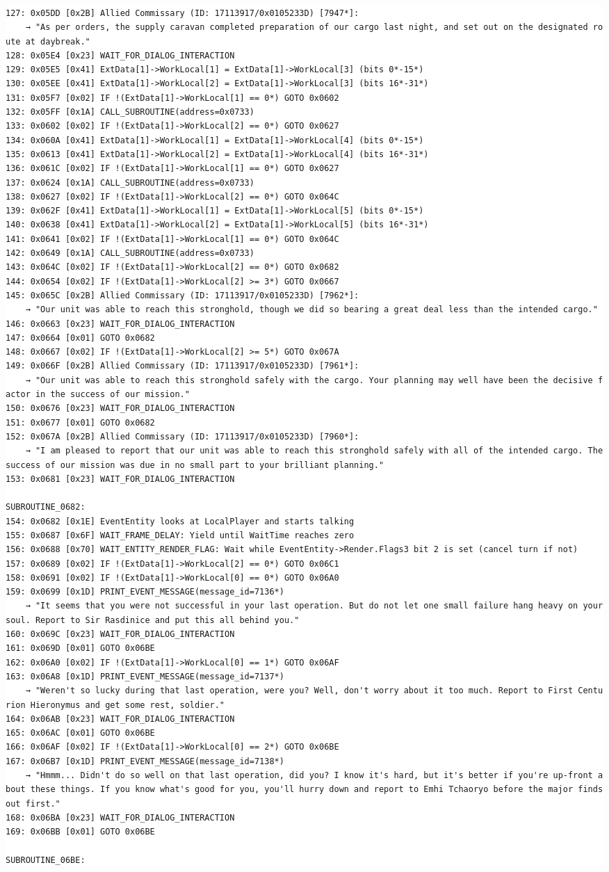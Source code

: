 ```
127: 0x05DD [0x2B] Allied Commissary (ID: 17113917/0x0105233D) [7947*]:
    → "As per orders, the supply caravan completed preparation of our cargo last night, and set out on the designated route at daybreak."
128: 0x05E4 [0x23] WAIT_FOR_DIALOG_INTERACTION
129: 0x05E5 [0x41] ExtData[1]->WorkLocal[1] = ExtData[1]->WorkLocal[3] (bits 0*-15*)
130: 0x05EE [0x41] ExtData[1]->WorkLocal[2] = ExtData[1]->WorkLocal[3] (bits 16*-31*)
131: 0x05F7 [0x02] IF !(ExtData[1]->WorkLocal[1] == 0*) GOTO 0x0602
132: 0x05FF [0x1A] CALL_SUBROUTINE(address=0x0733)
133: 0x0602 [0x02] IF !(ExtData[1]->WorkLocal[2] == 0*) GOTO 0x0627
134: 0x060A [0x41] ExtData[1]->WorkLocal[1] = ExtData[1]->WorkLocal[4] (bits 0*-15*)
135: 0x0613 [0x41] ExtData[1]->WorkLocal[2] = ExtData[1]->WorkLocal[4] (bits 16*-31*)
136: 0x061C [0x02] IF !(ExtData[1]->WorkLocal[1] == 0*) GOTO 0x0627
137: 0x0624 [0x1A] CALL_SUBROUTINE(address=0x0733)
138: 0x0627 [0x02] IF !(ExtData[1]->WorkLocal[2] == 0*) GOTO 0x064C
139: 0x062F [0x41] ExtData[1]->WorkLocal[1] = ExtData[1]->WorkLocal[5] (bits 0*-15*)
140: 0x0638 [0x41] ExtData[1]->WorkLocal[2] = ExtData[1]->WorkLocal[5] (bits 16*-31*)
141: 0x0641 [0x02] IF !(ExtData[1]->WorkLocal[1] == 0*) GOTO 0x064C
142: 0x0649 [0x1A] CALL_SUBROUTINE(address=0x0733)
143: 0x064C [0x02] IF !(ExtData[1]->WorkLocal[2] == 0*) GOTO 0x0682
144: 0x0654 [0x02] IF !(ExtData[1]->WorkLocal[2] >= 3*) GOTO 0x0667
145: 0x065C [0x2B] Allied Commissary (ID: 17113917/0x0105233D) [7962*]:
    → "Our unit was able to reach this stronghold, though we did so bearing a great deal less than the intended cargo."
146: 0x0663 [0x23] WAIT_FOR_DIALOG_INTERACTION
147: 0x0664 [0x01] GOTO 0x0682
148: 0x0667 [0x02] IF !(ExtData[1]->WorkLocal[2] >= 5*) GOTO 0x067A
149: 0x066F [0x2B] Allied Commissary (ID: 17113917/0x0105233D) [7961*]:
    → "Our unit was able to reach this stronghold safely with the cargo. Your planning may well have been the decisive factor in the success of our mission."
150: 0x0676 [0x23] WAIT_FOR_DIALOG_INTERACTION
151: 0x0677 [0x01] GOTO 0x0682
152: 0x067A [0x2B] Allied Commissary (ID: 17113917/0x0105233D) [7960*]:
    → "I am pleased to report that our unit was able to reach this stronghold safely with all of the intended cargo. The success of our mission was due in no small part to your brilliant planning."
153: 0x0681 [0x23] WAIT_FOR_DIALOG_INTERACTION

SUBROUTINE_0682:
154: 0x0682 [0x1E] EventEntity looks at LocalPlayer and starts talking
155: 0x0687 [0x6F] WAIT_FRAME_DELAY: Yield until WaitTime reaches zero
156: 0x0688 [0x70] WAIT_ENTITY_RENDER_FLAG: Wait while EventEntity->Render.Flags3 bit 2 is set (cancel turn if not)
157: 0x0689 [0x02] IF !(ExtData[1]->WorkLocal[2] == 0*) GOTO 0x06C1
158: 0x0691 [0x02] IF !(ExtData[1]->WorkLocal[0] == 0*) GOTO 0x06A0
159: 0x0699 [0x1D] PRINT_EVENT_MESSAGE(message_id=7136*)
    → "It seems that you were not successful in your last operation. But do not let one small failure hang heavy on your soul. Report to Sir Rasdinice and put this all behind you."
160: 0x069C [0x23] WAIT_FOR_DIALOG_INTERACTION
161: 0x069D [0x01] GOTO 0x06BE
162: 0x06A0 [0x02] IF !(ExtData[1]->WorkLocal[0] == 1*) GOTO 0x06AF
163: 0x06A8 [0x1D] PRINT_EVENT_MESSAGE(message_id=7137*)
    → "Weren't so lucky during that last operation, were you? Well, don't worry about it too much. Report to First Centurion Hieronymus and get some rest, soldier."
164: 0x06AB [0x23] WAIT_FOR_DIALOG_INTERACTION
165: 0x06AC [0x01] GOTO 0x06BE
166: 0x06AF [0x02] IF !(ExtData[1]->WorkLocal[0] == 2*) GOTO 0x06BE
167: 0x06B7 [0x1D] PRINT_EVENT_MESSAGE(message_id=7138*)
    → "Hmmm... Didn't do so well on that last operation, did you? I know it's hard, but it's better if you're up-front about these things. If you know what's good for you, you'll hurry down and report to Emhi Tchaoryo before the major finds out first."
168: 0x06BA [0x23] WAIT_FOR_DIALOG_INTERACTION
169: 0x06BB [0x01] GOTO 0x06BE

SUBROUTINE_06BE:
```